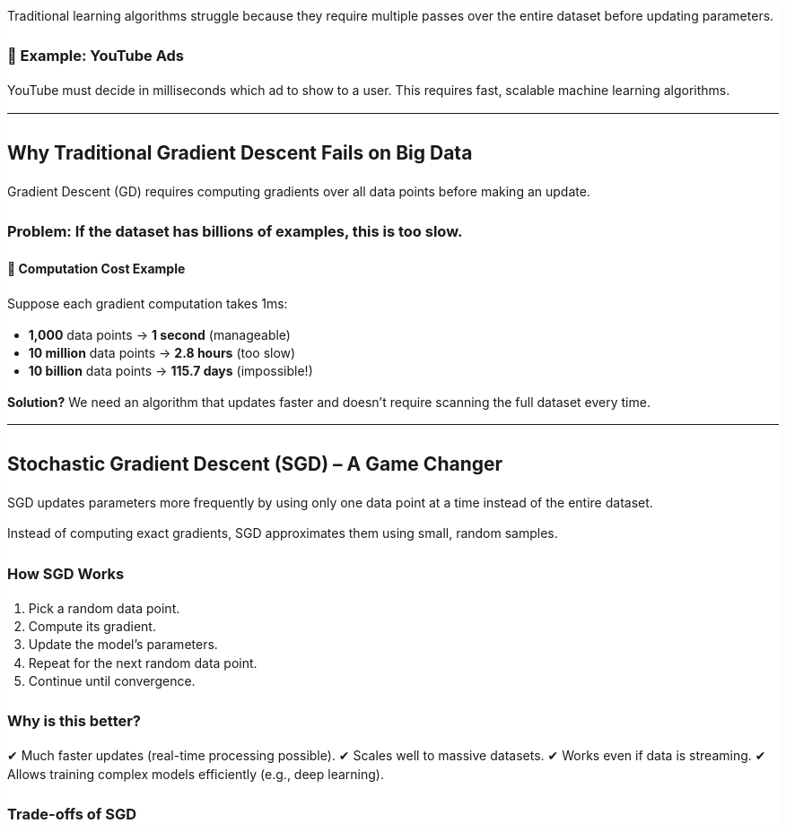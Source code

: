 Traditional learning algorithms struggle because they require multiple passes over the entire dataset before updating parameters.

### 📌 Example: YouTube Ads

YouTube must decide in milliseconds which ad to show to a user. This requires fast, scalable machine learning algorithms.

---

## Why Traditional Gradient Descent Fails on Big Data

Gradient Descent (GD) requires computing gradients over all data points before making an update.

### Problem: If the dataset has billions of examples, this is too slow.

#### 📌 Computation Cost Example

Suppose each gradient computation takes 1ms:

- **1,000** data points → **1 second** (manageable)
- **10 million** data points → **2.8 hours** (too slow)
- **10 billion** data points → **115.7 days** (impossible!)

**Solution?** We need an algorithm that updates faster and doesn’t require scanning the full dataset every time.

---

## Stochastic Gradient Descent (SGD) – A Game Changer

SGD updates parameters more frequently by using only one data point at a time instead of the entire dataset.

Instead of computing exact gradients, SGD approximates them using small, random samples.

### How SGD Works

1. Pick a random data point.
2. Compute its gradient.
3. Update the model’s parameters.
4. Repeat for the next random data point.
5. Continue until convergence.

### Why is this better?

✔ Much faster updates (real-time processing possible).
✔ Scales well to massive datasets.
✔ Works even if data is streaming.
✔ Allows training complex models efficiently (e.g., deep learning).

### Trade-offs of SGD

